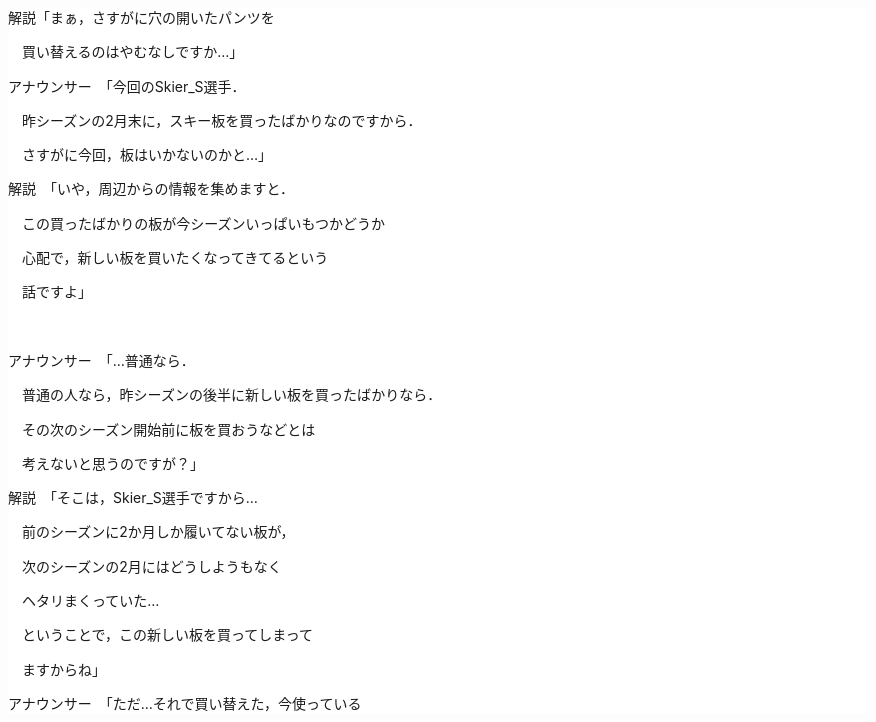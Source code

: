 



解説「まぁ，さすがに穴の開いたパンツを


　買い替えるのはやむなしですか…」





アナウンサー　「今回のSkier_S選手．


　昨シーズンの2月末に，スキー板を買ったばかりなのですから．


　さすがに今回，板はいかないのかと…」





解説　「いや，周辺からの情報を集めますと．


　この買ったばかりの板が今シーズンいっぱいもつかどうか


　心配で，新しい板を買いたくなってきてるという


　話ですよ」


　


アナウンサー　「…普通なら．


　普通の人なら，昨シーズンの後半に新しい板を買ったばかりなら．


　その次のシーズン開始前に板を買おうなどとは


　考えないと思うのですが？」





解説　「そこは，Skier_S選手ですから…


　前のシーズンに2か月しか履いてない板が，


　次のシーズンの2月にはどうしようもなく


　ヘタリまくっていた…


　ということで，この新しい板を買ってしまって


　ますからね」





アナウンサー　「ただ…それで買い替えた，今使っている
